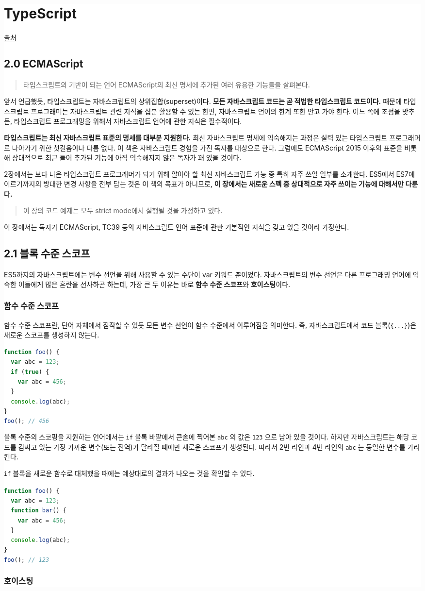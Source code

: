 <h1>TypeScript</h1><a href='https://ahnheejong.gitbook.io/ts-for-jsdev'>출처</a>

<h2>2.0 ECMAScript</h2>

> 타입스크립트의 기반이 되는 언어 ECMAScript의 최신 명세에 추가된 여러 유용한 기능들을 살펴본다.


앞서 언급했듯, 타입스크립트는 자바스크립트의 상위집합(superset)이다. <b>모든 자바스크립트 코드는 곧 적법한 타입스크립트 코드이다.</b> 때문에 타입스크립트 프로그래머는 자바스크립트 관련 지식을 십분 활용할 수 있는 한편, 자바스크립트 언어의 한계 또한 안고 가야 한다. 어느 쪽에 초점을 맞추든, 타입스크립트 프로그래밍을 위해서 자바스크립트 언어에 관한 지식은 필수적이다.

<b>타입스크립트는 최신 자바스크립트 표준의 명세를 대부분 지원한다.</b> 최신 자바스크립트 명세에 익숙해지는 과정은 실력 있는 타입스크립트 프로그래머로 나아가기 위한 첫걸음이나 다름 없다. 이 책은 자바스크립트 경험을 가진 독자를 대상으로 한다. 그럼에도 ECMAScript 2015 이후의 표준을 비롯해 상대적으로 최근 들어 추가된 기능에 아직 익숙해지지 않은 독자가 꽤 있을 것이다.

2장에서는 보다 나은 타입스크립트 프로그래머가 되기 위해 알아야 할 최신 자바스크립트 가능 중 특히 자주 쓰일 일부를 소개한다. ES5에서 ES7에 이르기까지의 방대한 변경 사항을 전부 담는 것은 이 책의 목표가 아니므로, <b>이 장에서는 새로운 스펙 중 상대적으로 자주 쓰이는 기능에 대해서만 다룬다.</b>

> 이 장의 코드 예제는 모두 strict mode에서 실행될 것을 가정하고 있다.

이 장에서는 독자가 ECMAScript, TC39 등의 자바스크립트 언어 표준에 관한 기본적인 지식을 갖고 있을 것이라 가정한다.

<h2>2.1 블록 수준 스코프</h2>

ES5까지의 자바스크립트에는 변수 선언을 위해 사용할 수 있는 수단이 var 키워드 뿐이었다. 자바스크립트의 변수 선언은 다른 프로그래밍 언어에 익숙한 이들에게 많은 혼란을 선사하곤 하는데, 가장 큰 두 이유는 바로 <b>함수 수준 스코프</b>와 <b>호이스팅</b>이다.

<h3>함수 수준 스코프</h3>

함수 수준 스코프란, 단어 자체에서 짐작할 수 있듯 모든 변수 선언이 함수 수준에서 이루어짐을 의미한다. 즉, 자바스크립트에서 코드 블록(`{...}`)은 새로운 스코프를 생성하지 않는다.

```js
function foo() {
  var abc = 123;
  if (true) {
    var abc = 456;
  }
  console.log(abc);
}
foo(); // 456
```

블록 수준의 스코핑을 지원하는 언어에서는 `if` 블록 바깥에서 콘솔에 찍어본 `abc` 의 값은 `123` 으로 남아 있을 것이다. 하지만 자바스크립트는 해당 코드를 감싸고 있는 가장 가까운 변수(또는 전역)가 달라질 때에만 새로운 스코프가 생성된다. 따라서 2번 라인과 4번 라인의 `abc` 는 동일한 변수를 가리킨다.

`if` 블록을 새로운 함수로 대체했을 때에는 예상대로의 결과가 나오는 것을 확인할 수 있다.

```js
function foo() {
  var abc = 123;
  function bar() {
    var abc = 456;
  }
  console.log(abc);
}
foo(); // 123
```

<h3>호이스팅</h3>
